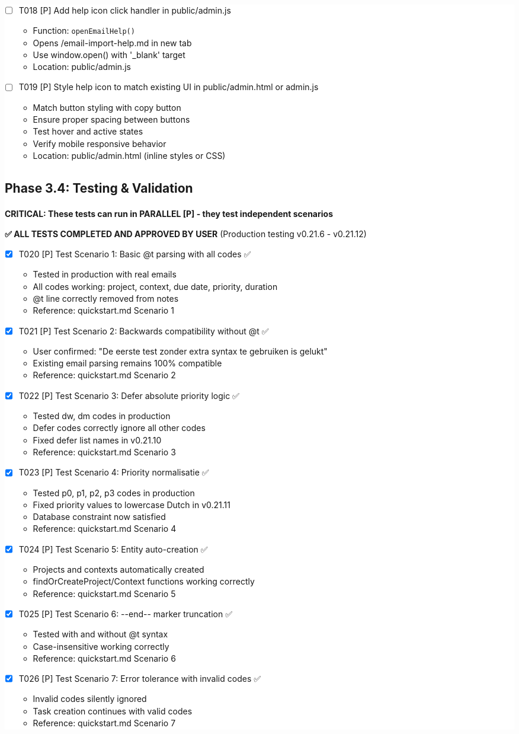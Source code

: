 - [ ] T018 [P] Add help icon click handler in public/admin.js
  - Function: `openEmailHelp()`
  - Opens /email-import-help.md in new tab
  - Use window.open() with '_blank' target
  - Location: public/admin.js

- [ ] T019 [P] Style help icon to match existing UI in public/admin.html or admin.js
  - Match button styling with copy button
  - Ensure proper spacing between buttons
  - Test hover and active states
  - Verify mobile responsive behavior
  - Location: public/admin.html (inline styles or CSS)

## Phase 3.4: Testing & Validation

**CRITICAL: These tests can run in PARALLEL [P] - they test independent scenarios**

**✅ ALL TESTS COMPLETED AND APPROVED BY USER** (Production testing v0.21.6 - v0.21.12)

- [x] T020 [P] Test Scenario 1: Basic @t parsing with all codes ✅
  - Tested in production with real emails
  - All codes working: project, context, due date, priority, duration
  - @t line correctly removed from notes
  - Reference: quickstart.md Scenario 1

- [x] T021 [P] Test Scenario 2: Backwards compatibility without @t ✅
  - User confirmed: "De eerste test zonder extra syntax te gebruiken is gelukt"
  - Existing email parsing remains 100% compatible
  - Reference: quickstart.md Scenario 2

- [x] T022 [P] Test Scenario 3: Defer absolute priority logic ✅
  - Tested dw, dm codes in production
  - Defer codes correctly ignore all other codes
  - Fixed defer list names in v0.21.10
  - Reference: quickstart.md Scenario 3

- [x] T023 [P] Test Scenario 4: Priority normalisatie ✅
  - Tested p0, p1, p2, p3 codes in production
  - Fixed priority values to lowercase Dutch in v0.21.11
  - Database constraint now satisfied
  - Reference: quickstart.md Scenario 4

- [x] T024 [P] Test Scenario 5: Entity auto-creation ✅
  - Projects and contexts automatically created
  - findOrCreateProject/Context functions working correctly
  - Reference: quickstart.md Scenario 5

- [x] T025 [P] Test Scenario 6: --end-- marker truncation ✅
  - Tested with and without @t syntax
  - Case-insensitive working correctly
  - Reference: quickstart.md Scenario 6

- [x] T026 [P] Test Scenario 7: Error tolerance with invalid codes ✅
  - Invalid codes silently ignored
  - Task creation continues with valid codes
  - Reference: quickstart.md Scenario 7
